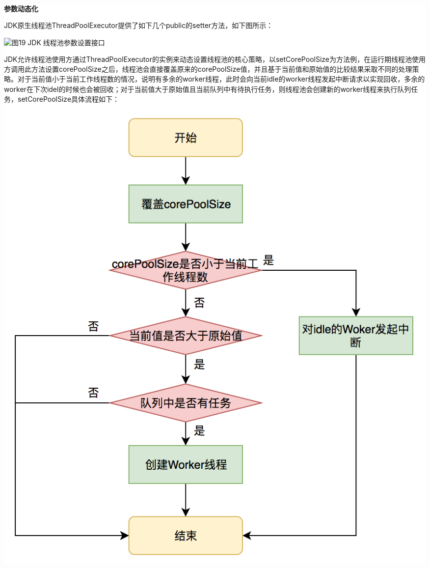 **参数动态化**

JDK原生线程池ThreadPoolExecutor提供了如下几个public的setter方法，如下图所示：

![图19 JDK 线程池参数设置接口](https://p1.meituan.net/travelcube/efd32f1211e9cf0a3ca9d35b0dc5de8588353.png)

JDK允许线程池使用方通过ThreadPoolExecutor的实例来动态设置线程池的核心策略，以setCorePoolSize为方法例，在运行期线程池使用方调用此方法设置corePoolSize之后，线程池会直接覆盖原来的corePoolSize值，并且基于当前值和原始值的比较结果采取不同的处理策略。对于当前值小于当前工作线程数的情况，说明有多余的worker线程，此时会向当前idle的worker线程发起中断请求以实现回收，多余的worker在下次idel的时候也会被回收；对于当前值大于原始值且当前队列中有待执行任务，则线程池会创建新的worker线程来执行队列任务，setCorePoolSize具体流程如下：

![图20 setCorePoolSize方法执行流程](/../../image/java/线程池美团/9379fe1666818237f842138812bf63bd85645.png)
